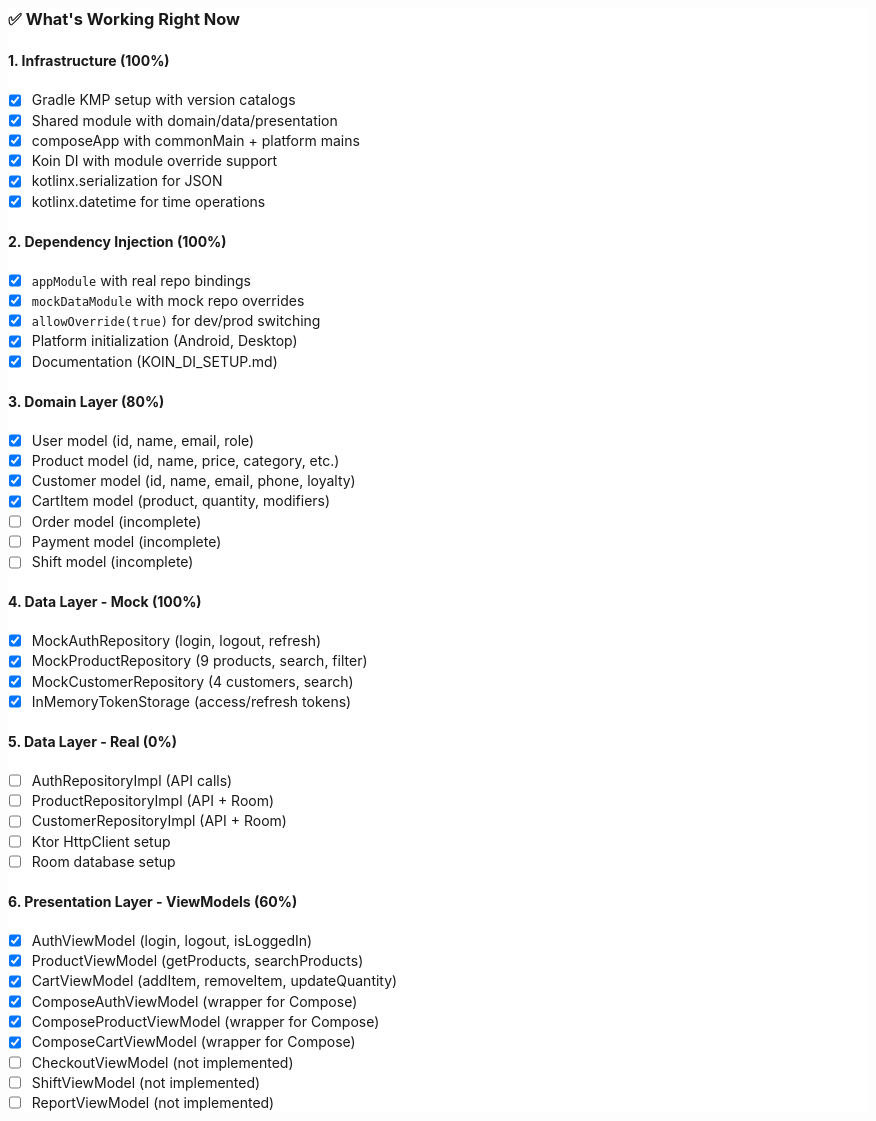 ### ✅ What's Working Right Now

#### 1. Infrastructure (100%)

- [x] Gradle KMP setup with version catalogs
- [x] Shared module with domain/data/presentation
- [x] composeApp with commonMain + platform mains
- [x] Koin DI with module override support
- [x] kotlinx.serialization for JSON
- [x] kotlinx.datetime for time operations

#### 2. Dependency Injection (100%)

- [x] `appModule` with real repo bindings
- [x] `mockDataModule` with mock repo overrides
- [x] `allowOverride(true)` for dev/prod switching
- [x] Platform initialization (Android, Desktop)
- [x] Documentation (KOIN_DI_SETUP.md)

#### 3. Domain Layer (80%)

- [x] User model (id, name, email, role)
- [x] Product model (id, name, price, category, etc.)
- [x] Customer model (id, name, email, phone, loyalty)
- [x] CartItem model (product, quantity, modifiers)
- [ ] Order model (incomplete)
- [ ] Payment model (incomplete)
- [ ] Shift model (incomplete)

#### 4. Data Layer - Mock (100%)

- [x] MockAuthRepository (login, logout, refresh)
- [x] MockProductRepository (9 products, search, filter)
- [x] MockCustomerRepository (4 customers, search)
- [x] InMemoryTokenStorage (access/refresh tokens)

#### 5. Data Layer - Real (0%)

- [ ] AuthRepositoryImpl (API calls)
- [ ] ProductRepositoryImpl (API + Room)
- [ ] CustomerRepositoryImpl (API + Room)
- [ ] Ktor HttpClient setup
- [ ] Room database setup

#### 6. Presentation Layer - ViewModels (60%)

- [x] AuthViewModel (login, logout, isLoggedIn)
- [x] ProductViewModel (getProducts, searchProducts)
- [x] CartViewModel (addItem, removeItem, updateQuantity)
- [x] ComposeAuthViewModel (wrapper for Compose)
- [x] ComposeProductViewModel (wrapper for Compose)
- [x] ComposeCartViewModel (wrapper for Compose)
- [ ] CheckoutViewModel (not implemented)
- [ ] ShiftViewModel (not implemented)
- [ ] ReportViewModel (not implemented)
